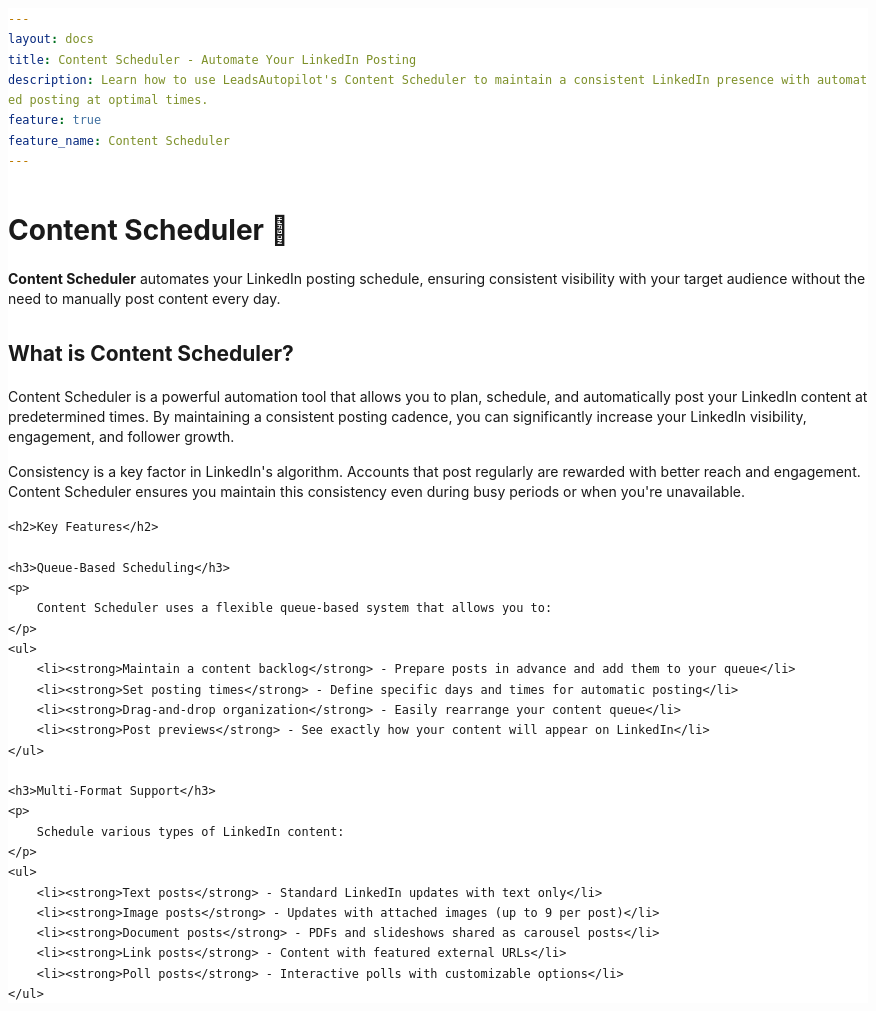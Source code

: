 ```yaml
---
layout: docs
title: Content Scheduler - Automate Your LinkedIn Posting
description: Learn how to use LeadsAutopilot's Content Scheduler to maintain a consistent LinkedIn presence with automated posting at optimal times.
feature: true
feature_name: Content Scheduler
---
```


<h1 class="text-3xl font-bold mb-6 text-gray-900 dark:text-white">Content Scheduler 📅</h1>

<div class="bg-green-50 dark:bg-green-900 p-4 rounded-lg mb-8">
    <p class="text-green-800 dark:text-green-200">
        <strong>Content Scheduler</strong> automates your LinkedIn posting schedule, ensuring consistent visibility with your target audience without the need to manually post content every day.
    </p>
</div>

<div class="doc-content">
    <h2>What is Content Scheduler?</h2>
    <p>
        Content Scheduler is a powerful automation tool that allows you to plan, schedule, and automatically post your LinkedIn content at predetermined times. By maintaining a consistent posting cadence, you can significantly increase your LinkedIn visibility, engagement, and follower growth.
    </p>
    <p>
        Consistency is a key factor in LinkedIn's algorithm. Accounts that post regularly are rewarded with better reach and engagement. Content Scheduler ensures you maintain this consistency even during busy periods or when you're unavailable.
    </p>
    
    <h2>Key Features</h2>
    
    <h3>Queue-Based Scheduling</h3>
    <p>
        Content Scheduler uses a flexible queue-based system that allows you to:
    </p>
    <ul>
        <li><strong>Maintain a content backlog</strong> - Prepare posts in advance and add them to your queue</li>
        <li><strong>Set posting times</strong> - Define specific days and times for automatic posting</li>
        <li><strong>Drag-and-drop organization</strong> - Easily rearrange your content queue</li>
        <li><strong>Post previews</strong> - See exactly how your content will appear on LinkedIn</li>
    </ul>
    
    <h3>Multi-Format Support</h3>
    <p>
        Schedule various types of LinkedIn content:
    </p>
    <ul>
        <li><strong>Text posts</strong> - Standard LinkedIn updates with text only</li>
        <li><strong>Image posts</strong> - Updates with attached images (up to 9 per post)</li>
        <li><strong>Document posts</strong> - PDFs and slideshows shared as carousel posts</li>
        <li><strong>Link posts</strong> - Content with featured external URLs</li>
        <li><strong>Poll posts</strong> - Interactive polls with customizable options</li>
    </ul>
    